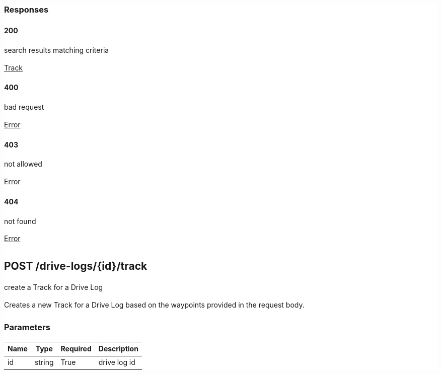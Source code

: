 
### Responses

#### 200


search results matching criteria


[Track](#track)







#### 400


bad request


[Error](#error)







#### 403


not allowed


[Error](#error)







#### 404


not found


[Error](#error)







## POST /drive-logs/{id}/track

create a Track for a Drive Log

Creates a new Track for a Drive Log based on the waypoints provided in the request body.


### Parameters

| Name | Type | Required | Description |
|------|------|----------|-------------|
| id | string | True | drive log id |
